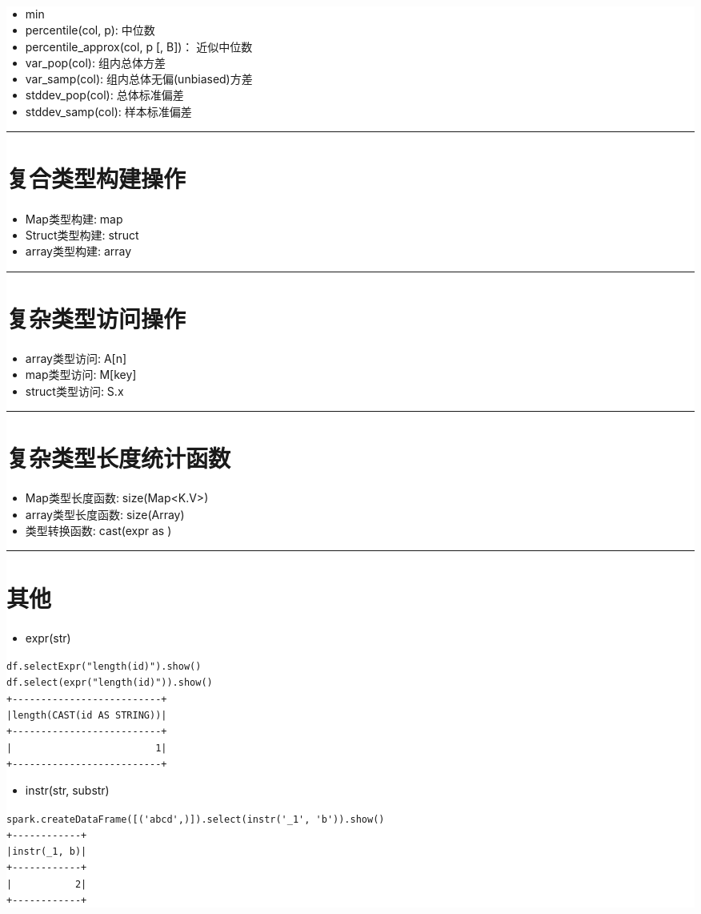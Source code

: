 - min
- percentile(col, p): 中位数
- percentile_approx(col, p [, B])： 近似中位数
- var_pop(col): 组内总体方差
- var_samp(col): 组内总体无偏(unbiased)方差
- stddev_pop(col): 总体标准偏差
- stddev_samp(col): 样本标准偏差
---

# 复合类型构建操作
- Map类型构建: map
- Struct类型构建: struct
- array类型构建: array
---

# 复杂类型访问操作
- array类型访问: A[n]
- map类型访问: M[key]
- struct类型访问: S.x
---

# 复杂类型长度统计函数
- Map类型长度函数: size(Map<K.V>)
- array类型长度函数: size(Array<T>)
- 类型转换函数: cast(expr as <type>)
---
# 其他
- expr(str)
```
df.selectExpr("length(id)").show()
df.select(expr("length(id)")).show()
+--------------------------+
|length(CAST(id AS STRING))|
+--------------------------+
|                         1|
+--------------------------+
```

- instr(str, substr)
```
spark.createDataFrame([('abcd',)]).select(instr('_1', 'b')).show()
+------------+
|instr(_1, b)|
+------------+
|           2|
+------------+
```

  [1]: https://cwiki.apache.org/confluence/display/Hive/Tutorial#Tutorial-BuiltInFunctions
